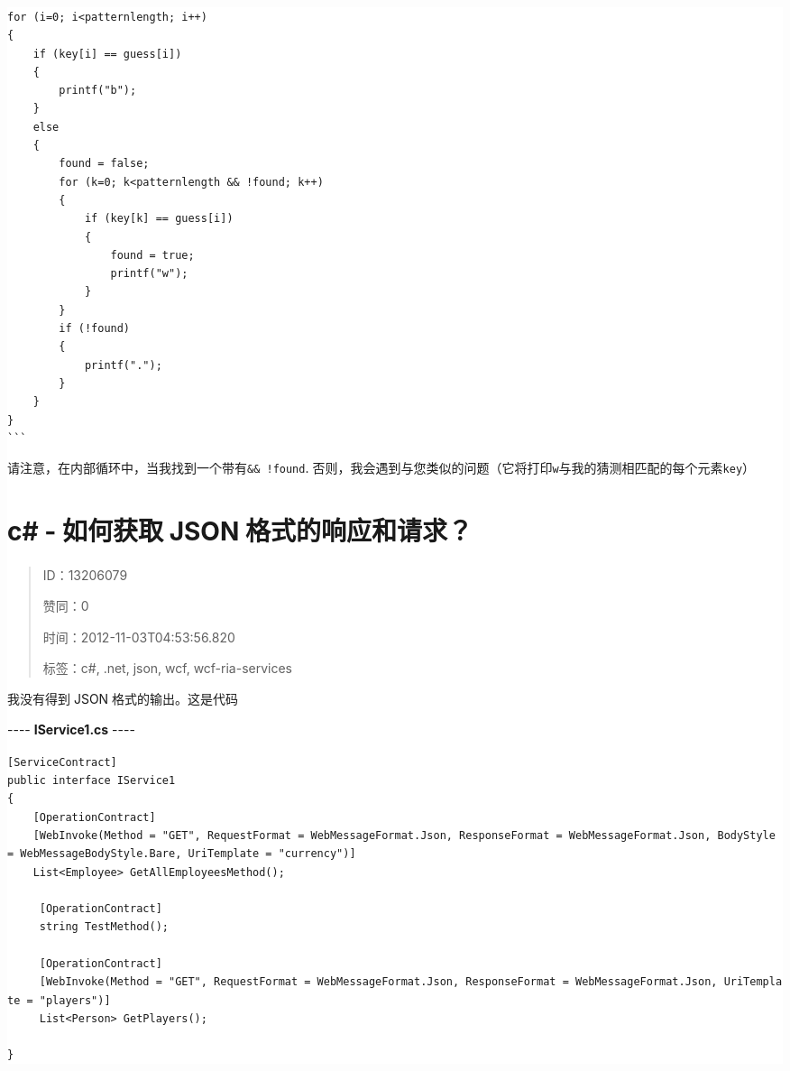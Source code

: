     for (i=0; i<patternlength; i++)
    {
        if (key[i] == guess[i])
        {
            printf("b");
        }
        else
        {
            found = false;
            for (k=0; k<patternlength && !found; k++)
            {
                if (key[k] == guess[i])
                {
                    found = true;
                    printf("w");
                }
            }
            if (!found)
            {
                printf(".");
            }
        }
    } 
    ```

请注意，在内部循环中，当我找到一个带有`&& !found`. 否则，我会遇到与您类似的问题（它将打印`w`与我的猜测相匹配的每个元素`key`）

# c# - 如何获取 JSON 格式的响应和请求？

> ID：13206079
> 
> 赞同：0
> 
> 时间：2012-11-03T04:53:56.820
> 
> 标签：c#, .net, json, wcf, wcf-ria-services

我没有得到 JSON 格式的输出。这是代码

---- **IService1.cs** ----

```
[ServiceContract]
public interface IService1
{
    [OperationContract]
    [WebInvoke(Method = "GET", RequestFormat = WebMessageFormat.Json, ResponseFormat = WebMessageFormat.Json, BodyStyle = WebMessageBodyStyle.Bare, UriTemplate = "currency")]
    List<Employee> GetAllEmployeesMethod();

     [OperationContract]
     string TestMethod();

     [OperationContract]
     [WebInvoke(Method = "GET", RequestFormat = WebMessageFormat.Json, ResponseFormat = WebMessageFormat.Json, UriTemplate = "players")]
     List<Person> GetPlayers();

} 
```
